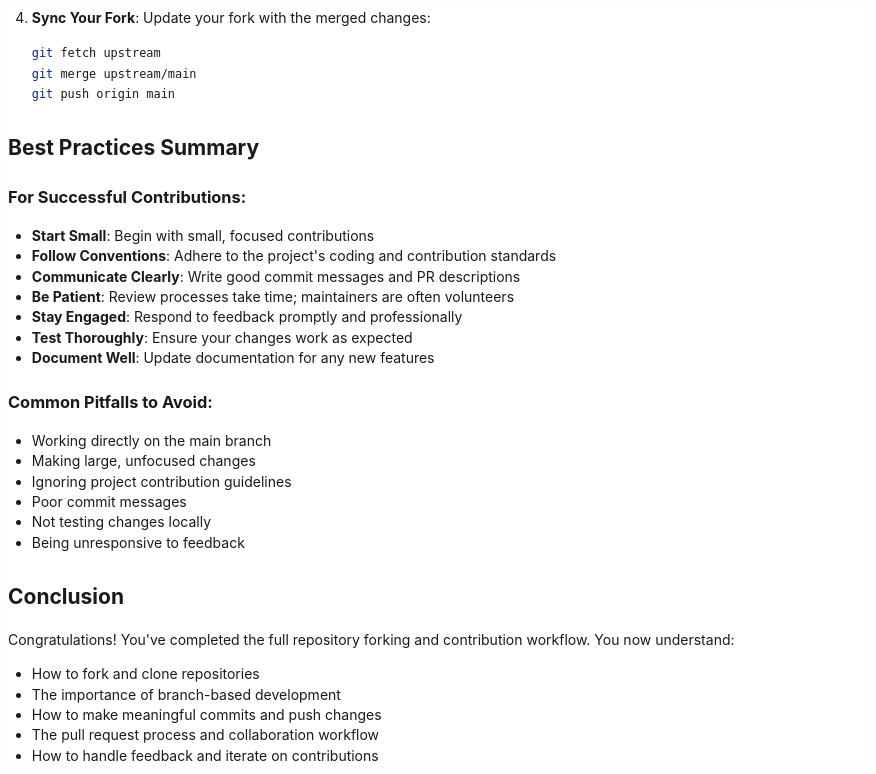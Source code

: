 4. **Sync Your Fork**: Update your fork with the merged changes:
   ```bash
   git fetch upstream
   git merge upstream/main
   git push origin main
   ```

## Best Practices Summary

### For Successful Contributions:
- **Start Small**: Begin with small, focused contributions
- **Follow Conventions**: Adhere to the project's coding and contribution standards
- **Communicate Clearly**: Write good commit messages and PR descriptions
- **Be Patient**: Review processes take time; maintainers are often volunteers
- **Stay Engaged**: Respond to feedback promptly and professionally
- **Test Thoroughly**: Ensure your changes work as expected
- **Document Well**: Update documentation for any new features

### Common Pitfalls to Avoid:
- Working directly on the main branch
- Making large, unfocused changes
- Ignoring project contribution guidelines
- Poor commit messages
- Not testing changes locally
- Being unresponsive to feedback

## Conclusion

Congratulations! You've completed the full repository forking and contribution workflow. You now understand:

- How to fork and clone repositories
- The importance of branch-based development
- How to make meaningful commits and push changes
- The pull request process and collaboration workflow
- How to handle feedback and iterate on contributions
